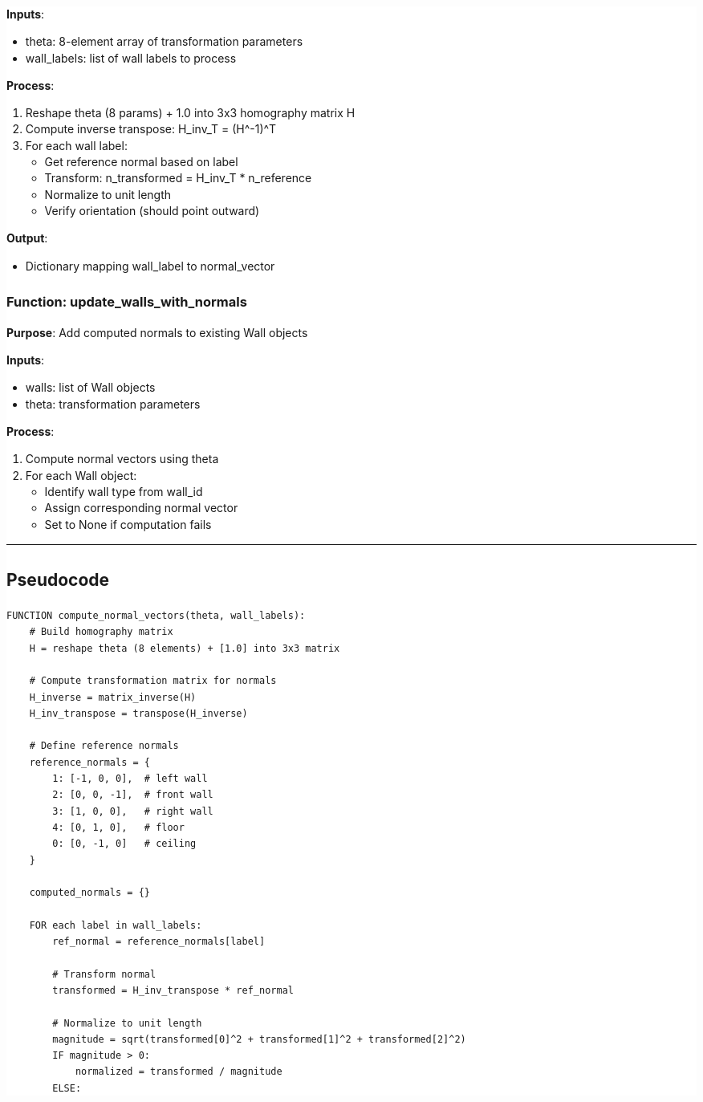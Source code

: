 **Inputs**:
- theta: 8-element array of transformation parameters
- wall_labels: list of wall labels to process

**Process**:
1. Reshape theta (8 params) + 1.0 into 3x3 homography matrix H
2. Compute inverse transpose: H_inv_T = (H^-1)^T
3. For each wall label:
   - Get reference normal based on label
   - Transform: n_transformed = H_inv_T * n_reference
   - Normalize to unit length
   - Verify orientation (should point outward)

**Output**:
- Dictionary mapping wall_label to normal_vector

### Function: update_walls_with_normals
**Purpose**: Add computed normals to existing Wall objects

**Inputs**:
- walls: list of Wall objects
- theta: transformation parameters

**Process**:
1. Compute normal vectors using theta
2. For each Wall object:
   - Identify wall type from wall_id
   - Assign corresponding normal vector
   - Set to None if computation fails

---

## Pseudocode

```
FUNCTION compute_normal_vectors(theta, wall_labels):
    # Build homography matrix
    H = reshape theta (8 elements) + [1.0] into 3x3 matrix
    
    # Compute transformation matrix for normals
    H_inverse = matrix_inverse(H)
    H_inv_transpose = transpose(H_inverse)
    
    # Define reference normals
    reference_normals = {
        1: [-1, 0, 0],  # left wall
        2: [0, 0, -1],  # front wall  
        3: [1, 0, 0],   # right wall
        4: [0, 1, 0],   # floor
        0: [0, -1, 0]   # ceiling
    }
    
    computed_normals = {}
    
    FOR each label in wall_labels:
        ref_normal = reference_normals[label]
        
        # Transform normal
        transformed = H_inv_transpose * ref_normal
        
        # Normalize to unit length
        magnitude = sqrt(transformed[0]^2 + transformed[1]^2 + transformed[2]^2)
        IF magnitude > 0:
            normalized = transformed / magnitude
        ELSE:
```